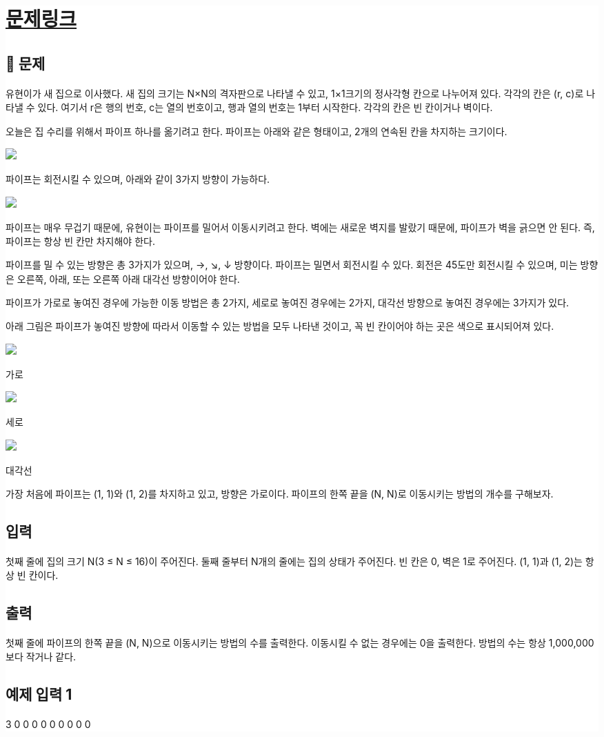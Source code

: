 # [문제링크](https://www.acmicpc.net/problem/17070)

## 📝 문제

유현이가 새 집으로 이사했다. 새 집의 크기는 N×N의 격자판으로 나타낼 수 있고, 1×1크기의 정사각형 칸으로 나누어져 있다. 각각의 칸은 (r, c)로 나타낼 수 있다. 여기서 r은 행의 번호, c는 열의 번호이고, 행과 열의 번호는 1부터 시작한다. 각각의 칸은 빈 칸이거나 벽이다.

오늘은 집 수리를 위해서 파이프 하나를 옮기려고 한다. 파이프는 아래와 같은 형태이고, 2개의 연속된 칸을 차지하는 크기이다.

![](https://upload.acmicpc.net/3ceac594-87df-487d-9152-c532f7136e1e/-/preview/)

파이프는 회전시킬 수 있으며, 아래와 같이 3가지 방향이 가능하다.

![](https://upload.acmicpc.net/b29efafa-dbae-4522-809c-76d5c184a231/-/preview/)

파이프는 매우 무겁기 때문에, 유현이는 파이프를 밀어서 이동시키려고 한다. 벽에는 새로운 벽지를 발랐기 때문에, 파이프가 벽을 긁으면 안 된다. 즉, 파이프는 항상 빈 칸만 차지해야 한다.

파이프를 밀 수 있는 방향은 총 3가지가 있으며, →, ↘, ↓ 방향이다. 파이프는 밀면서 회전시킬 수 있다. 회전은 45도만 회전시킬 수 있으며, 미는 방향은 오른쪽, 아래, 또는 오른쪽 아래 대각선 방향이어야 한다.

파이프가 가로로 놓여진 경우에 가능한 이동 방법은 총 2가지, 세로로 놓여진 경우에는 2가지, 대각선 방향으로 놓여진 경우에는 3가지가 있다.

아래 그림은 파이프가 놓여진 방향에 따라서 이동할 수 있는 방법을 모두 나타낸 것이고, 꼭 빈 칸이어야 하는 곳은 색으로 표시되어져 있다.

![](https://upload.acmicpc.net/0f445b26-4e5b-4169-8a1a-89c9e115907e/-/preview/)

가로

![](https://upload.acmicpc.net/045d071f-0ea2-4ab5-a8db-61c215e7e7b7/-/preview/)

세로

![](https://upload.acmicpc.net/ace5e982-6a52-4982-b51d-6c33c6b742bf/-/preview/)

대각선

가장 처음에 파이프는 (1, 1)와 (1, 2)를 차지하고 있고, 방향은 가로이다. 파이프의 한쪽 끝을 (N, N)로 이동시키는 방법의 개수를 구해보자.

## 입력

첫째 줄에 집의 크기 N(3 ≤ N ≤ 16)이 주어진다. 둘째 줄부터 N개의 줄에는 집의 상태가 주어진다. 빈 칸은 0, 벽은 1로 주어진다. (1, 1)과 (1, 2)는 항상 빈 칸이다.

## 출력

첫째 줄에 파이프의 한쪽 끝을 (N, N)으로 이동시키는 방법의 수를 출력한다. 이동시킬 수 없는 경우에는 0을 출력한다. 방법의 수는 항상 1,000,000보다 작거나 같다.

## 예제 입력 1 
3
0 0 0
0 0 0
0 0 0
